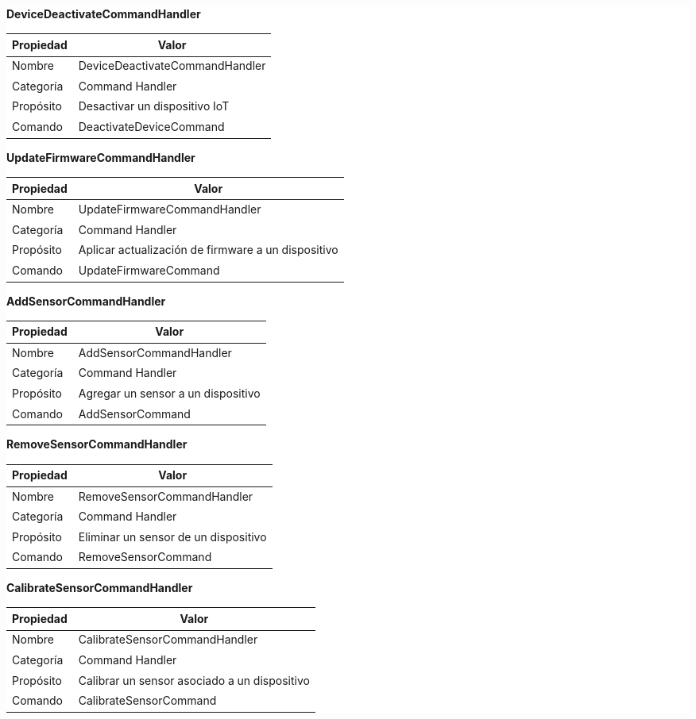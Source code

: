 **DeviceDeactivateCommandHandler**

|Propiedad	|Valor|
|---------------|---------------------------------------------------------------------------------------|
|Nombre	|DeviceDeactivateCommandHandler|
|Categoría	|Command Handler|
|Propósito|	Desactivar un dispositivo IoT|
|Comando	|DeactivateDeviceCommand|

**UpdateFirmwareCommandHandler**

|Propiedad	|Valor|
|---------------|---------------------------------------------------------------------------------------|
|Nombre|	UpdateFirmwareCommandHandler|
|Categoría	|Command Handler|
|Propósito	|Aplicar actualización de firmware a un dispositivo|
|Comando	|UpdateFirmwareCommand|

**AddSensorCommandHandler**

|Propiedad	|Valor|
|---------------|---------------------------------------------------------------------------------------|
|Nombre	|AddSensorCommandHandler|
|Categoría	|Command Handler|
|Propósito	|Agregar un sensor a un dispositivo|
|Comando	|AddSensorCommand|

**RemoveSensorCommandHandler**

|Propiedad	|Valor|
|---------------|---------------------------------------------------------------------------------------|
|Nombre	|RemoveSensorCommandHandler|
|Categoría	|Command Handler|
|Propósito	|Eliminar un sensor de un dispositivo|
|Comando	|RemoveSensorCommand|

**CalibrateSensorCommandHandler**

|Propiedad	|Valor|
|---------------|---------------------------------------------------------------------------------------|
|Nombre	|CalibrateSensorCommandHandler|
|Categoría	|Command Handler|
|Propósito	|Calibrar un sensor asociado a un dispositivo|
|Comando|CalibrateSensorCommand|
